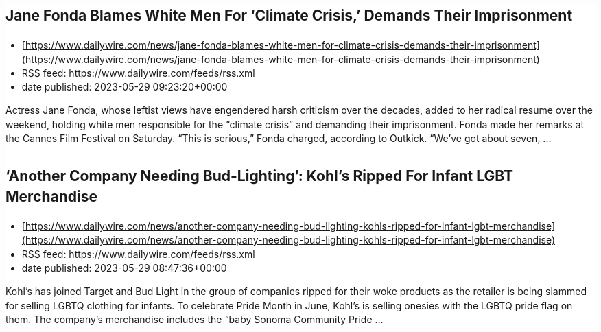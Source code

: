## Jane Fonda Blames White Men For ‘Climate Crisis,’ Demands Their Imprisonment
 - [https://www.dailywire.com/news/jane-fonda-blames-white-men-for-climate-crisis-demands-their-imprisonment](https://www.dailywire.com/news/jane-fonda-blames-white-men-for-climate-crisis-demands-their-imprisonment)
 - RSS feed: https://www.dailywire.com/feeds/rss.xml
 - date published: 2023-05-29 09:23:20+00:00

Actress Jane Fonda, whose leftist views have engendered harsh criticism over the decades, added to her radical resume over the weekend, holding white men responsible for the “climate crisis” and demanding their imprisonment. Fonda made her remarks at the Cannes Film Festival on Saturday. “This is serious,” Fonda charged, according to Outkick. “We’ve got about seven, ...

## ‘Another Company Needing Bud-Lighting’: Kohl’s Ripped For Infant LGBT Merchandise
 - [https://www.dailywire.com/news/another-company-needing-bud-lighting-kohls-ripped-for-infant-lgbt-merchandise](https://www.dailywire.com/news/another-company-needing-bud-lighting-kohls-ripped-for-infant-lgbt-merchandise)
 - RSS feed: https://www.dailywire.com/feeds/rss.xml
 - date published: 2023-05-29 08:47:36+00:00

Kohl&#8217;s has joined Target and Bud Light in the group of companies ripped for their woke products as the retailer is being slammed for selling LGBTQ clothing for infants. To celebrate Pride Month in June, Kohl’s is selling onesies with the LGBTQ pride flag on them. The company’s merchandise includes the “baby Sonoma Community Pride ...

